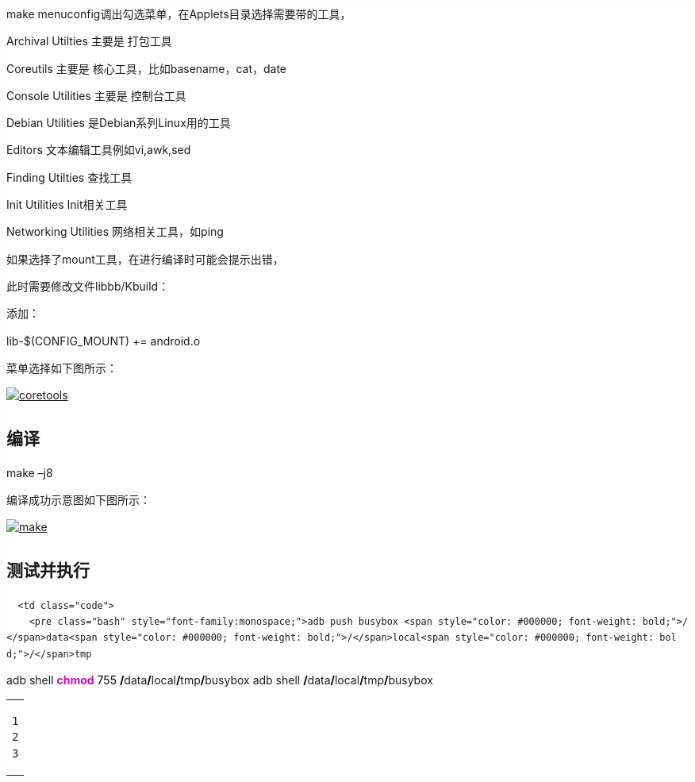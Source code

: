 make menuconfig调出勾选菜单，在Applets目录选择需要带的工具，

Archival Utilties 主要是 打包工具

Coreutils 主要是 核心工具，比如basename，cat，date

Console Utilities 主要是 控制台工具

Debian Utilities 是Debian系列Linux用的工具

Editors 文本编辑工具例如vi,awk,sed

Finding Utilties 查找工具

Init Utilities Init相关工具

Networking Utilities 网络相关工具，如ping

如果选择了mount工具，在进行编译时可能会提示出错，</p> 

此时需要修改文件libbb/Kbuild：

添加：

lib-$(CONFIG_MOUNT) += android.o</p> 

菜单选择如下图所示：

<a href="http://www.cloudchou.com/wp-content/uploads/2015/02/coretools.png" target="_blank"><img src="http://www.cloudchou.com/wp-content/uploads/2015/02/coretools-1024x448.png" alt="coretools" width="1024" height="448" class="aligncenter size-large wp-image-708" srcset="http://www.cloudchou.com/wp-content/uploads/2015/02/coretools-1024x448.png 1024w, http://www.cloudchou.com/wp-content/uploads/2015/02/coretools-300x131.png 300w, http://www.cloudchou.com/wp-content/uploads/2015/02/coretools-200x87.png 200w" sizes="(max-width: 1024px) 100vw, 1024px" /></a>

## 编译

make –j8

编译成功示意图如下图所示：

<a href="http://www.cloudchou.com/wp-content/uploads/2015/02/make.png" target="_blank"><img src="http://www.cloudchou.com/wp-content/uploads/2015/02/make.png" alt="make" width="794" height="275" class="aligncenter size-full wp-image-710" srcset="http://www.cloudchou.com/wp-content/uploads/2015/02/make.png 794w, http://www.cloudchou.com/wp-content/uploads/2015/02/make-300x103.png 300w, http://www.cloudchou.com/wp-content/uploads/2015/02/make-200x69.png 200w" sizes="(max-width: 794px) 100vw, 794px" /></a>

## 测试并执行

<div class="wp_syntax">
  <table>
    <tr>
      <td class="line_numbers">
        <pre>1
2
3
</pre>
      </td>
      
      <td class="code">
        <pre class="bash" style="font-family:monospace;">adb push busybox <span style="color: #000000; font-weight: bold;">/</span>data<span style="color: #000000; font-weight: bold;">/</span>local<span style="color: #000000; font-weight: bold;">/</span>tmp
adb shell <span style="color: #c20cb9; font-weight: bold;">chmod</span> <span style="color: #000000;">755</span> <span style="color: #000000; font-weight: bold;">/</span>data<span style="color: #000000; font-weight: bold;">/</span>local<span style="color: #000000; font-weight: bold;">/</span>tmp<span style="color: #000000; font-weight: bold;">/</span>busybox
adb shell <span style="color: #000000; font-weight: bold;">/</span>data<span style="color: #000000; font-weight: bold;">/</span>local<span style="color: #000000; font-weight: bold;">/</span>tmp<span style="color: #000000; font-weight: bold;">/</span>busybox</pre>
      </td>
    </tr>
  </table>
</div>
